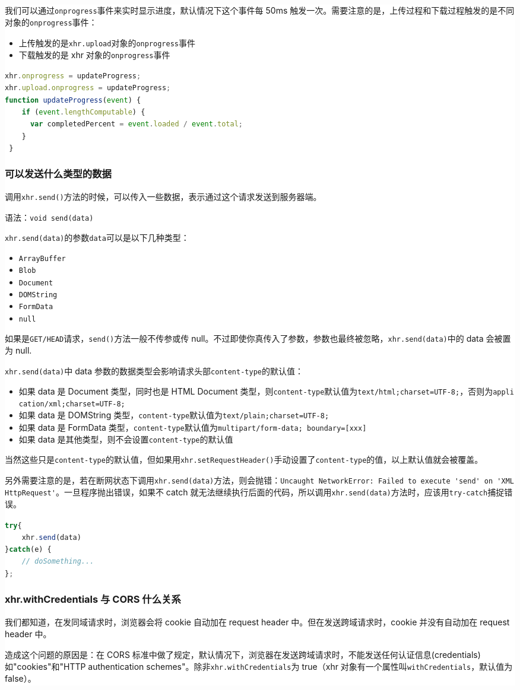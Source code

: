我们可以通过`onprogress`事件来实时显示进度，默认情况下这个事件每 50ms 触发一次。需要注意的是，上传过程和下载过程触发的是不同对象的`onprogress`事件：

* 上传触发的是`xhr.upload`对象的`onprogress`事件
* 下载触发的是 xhr 对象的`onprogress`事件

```javascript
xhr.onprogress = updateProgress;
xhr.upload.onprogress = updateProgress;
function updateProgress(event) {
    if (event.lengthComputable) {
      var completedPercent = event.loaded / event.total;
    }
 }
```

### 可以发送什么类型的数据
调用`xhr.send()`方法的时候，可以传入一些数据，表示通过这个请求发送到服务器端。

语法：`void send(data)`

`xhr.send(data)`的参数`data`可以是以下几种类型：

* `ArrayBuffer`
* `Blob`
* `Document`
* `DOMString`
* `FormData`
* `null`

如果是`GET/HEAD`请求，`send()`方法一般不传参或传 null。不过即使你真传入了参数，参数也最终被忽略，`xhr.send(data)`中的 data 会被置为 null.

`xhr.send(data)`中 data 参数的数据类型会影响请求头部`content-type`的默认值：

* 如果 data 是 Document 类型，同时也是 HTML Document 类型，则`content-type`默认值为`text/html;charset=UTF-8;`，否则为`application/xml;charset=UTF-8;`
* 如果 data 是 DOMString 类型，`content-type`默认值为`text/plain;charset=UTF-8;`
* 如果 data 是 FormData 类型，`content-type`默认值为`multipart/form-data; boundary=[xxx]`
* 如果 data 是其他类型，则不会设置`content-type`的默认值

当然这些只是`content-type`的默认值，但如果用`xhr.setRequestHeader()`手动设置了`content-type`的值，以上默认值就会被覆盖。

另外需要注意的是，若在断网状态下调用`xhr.send(data)`方法，则会抛错：`Uncaught NetworkError: Failed to execute 'send' on 'XMLHttpRequest'`。一旦程序抛出错误，如果不 catch 就无法继续执行后面的代码，所以调用`xhr.send(data)`方法时，应该用`try-catch`捕捉错误。

```javascript
try{
    xhr.send(data)
}catch(e) {
    // doSomething...
};
```

### xhr.withCredentials 与 CORS 什么关系
我们都知道，在发同域请求时，浏览器会将 cookie 自动加在 request header 中。但在发送跨域请求时，cookie 并没有自动加在 request header 中。

造成这个问题的原因是：在 CORS 标准中做了规定，默认情况下，浏览器在发送跨域请求时，不能发送任何认证信息(credentials)如"cookies"和"HTTP authentication schemes"。除非`xhr.withCredentials`为 true（xhr 对象有一个属性叫`withCredentials`，默认值为false）。
